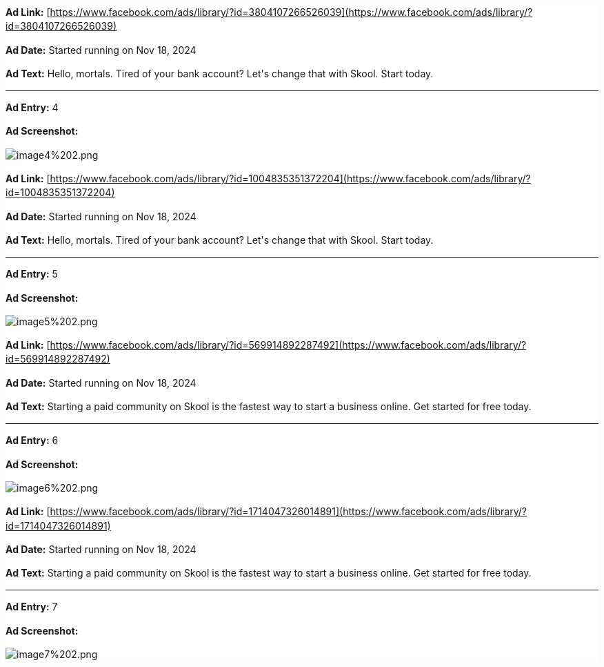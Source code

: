 **Ad Link:** [https://www.facebook.com/ads/library/?id=3804107266526039](https://www.facebook.com/ads/library/?id=3804107266526039)

**Ad Date:** Started running on Nov 18, 2024

**Ad Text:** Hello, mortals. Tired of your bank account? Let's change that with Skool. Start today.

- ---------------------------------------------------------------------

**Ad Entry:** 4

**Ad Screenshot:**

![image4%202.png](image4%202.png)

**Ad Link:** [https://www.facebook.com/ads/library/?id=1004835351372204](https://www.facebook.com/ads/library/?id=1004835351372204)

**Ad Date:** Started running on Nov 18, 2024

**Ad Text:** Hello, mortals. Tired of your bank account? Let's change that with Skool. Start today.

- ---------------------------------------------------------------------

**Ad Entry:** 5

**Ad Screenshot:**

![image5%202.png](image5%202.png)

**Ad Link:** [https://www.facebook.com/ads/library/?id=569914892287492](https://www.facebook.com/ads/library/?id=569914892287492)

**Ad Date:** Started running on Nov 18, 2024

**Ad Text:** Starting a paid community on Skool is the fastest way to start a business online. Get started for free today.

- ---------------------------------------------------------------------

**Ad Entry:** 6

**Ad Screenshot:**

![image6%202.png](image6%202.png)

**Ad Link:** [https://www.facebook.com/ads/library/?id=1714047326014891](https://www.facebook.com/ads/library/?id=1714047326014891)

**Ad Date:** Started running on Nov 18, 2024

**Ad Text:** Starting a paid community on Skool is the fastest way to start a business online. Get started for free today.

- ---------------------------------------------------------------------

**Ad Entry:** 7

**Ad Screenshot:**

![image7%202.png](image7%202.png)
